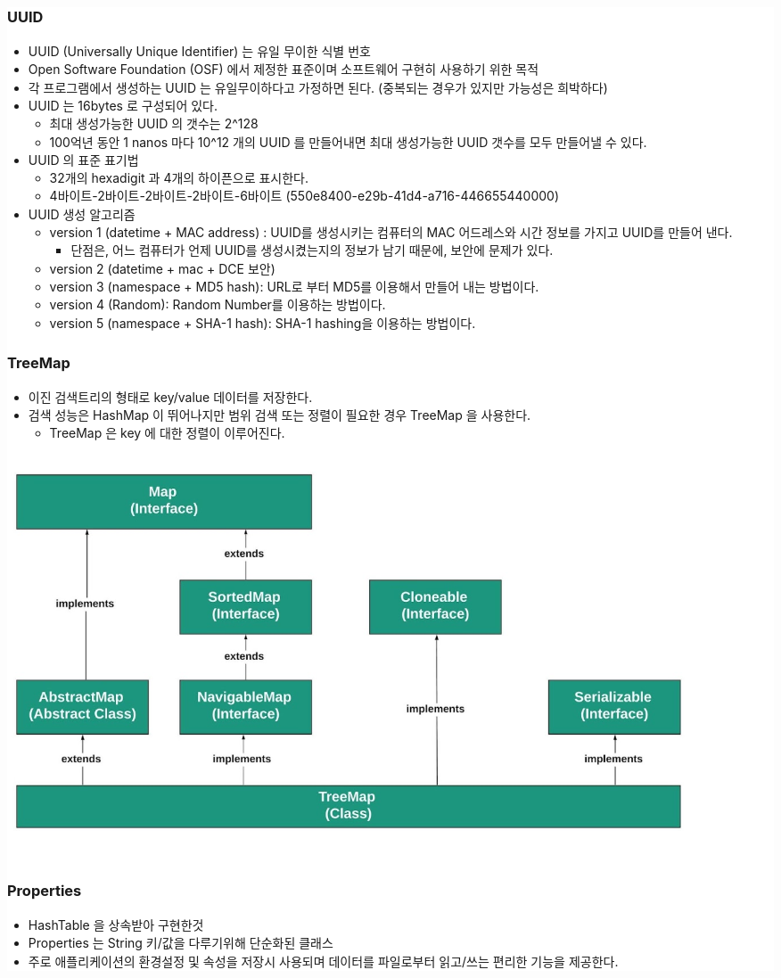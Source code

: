 ### UUID
- UUID (Universally Unique Identifier) 는 유일 무이한 식별 번호
- Open Software Foundation (OSF) 에서 제정한 표준이며 소프트웨어 구현히 사용하기 위한 목적
- 각 프로그램에서 생성하는 UUID 는 유일무이하다고 가정하면 된다. (중복되는 경우가 있지만 가능성은 희박하다)
- UUID 는 16bytes 로 구성되어 있다.
  - 최대 생성가능한 UUID 의 갯수는 2^128
  - 100억년 동안 1 nanos 마다 10^12 개의 UUID 를 만들어내면 최대 생성가능한 UUID 갯수를 모두 만들어낼 수 있다.
- UUID 의 표준 표기법
  - 32개의 hexadigit 과 4개의 하이픈으로 표시한다.
  - 4바이트-2바이트-2바이트-2바이트-6바이트 (550e8400-e29b-41d4-a716-446655440000)
- UUID 생성 알고리즘
  - version 1 (datetime + MAC address) : UUID를 생성시키는 컴퓨터의 MAC 어드레스와 시간 정보를 가지고 UUID를 만들어 낸다.
    - 단점은, 어느 컴퓨터가 언제 UUID를 생성시켰는지의 정보가 남기 때문에, 보안에 문제가 있다.
  - version 2 (datetime + mac + DCE 보안)
  - version 3 (namespace + MD5 hash): URL로 부터 MD5를 이용해서 만들어 내는 방법이다.
  - version 4 (Random): Random Number를 이용하는 방법이다.
  - version 5 (namespace + SHA-1 hash): SHA-1 hashing을 이용하는 방법이다.

### TreeMap
- 이진 검색트리의 형태로 key/value 데이터를 저장한다.
- 검색 성능은 HashMap 이 뛰어나지만 범위 검색 또는 정렬이 필요한 경우 TreeMap 을 사용한다.
    - TreeMap 은 key 에 대한 정렬이 이루어진다.

![TreeMap](./images/TreeMap.png)

### Properties
- HashTable 을 상속받아 구현한것
- Properties 는 String 키/값을 다루기위해 단순화된 클래스
- 주로 애플리케이션의 환경설정 및 속성을 저장시 사용되며 데이터를 파일로부터 읽고/쓰는 편리한 기능을 제공한다.
